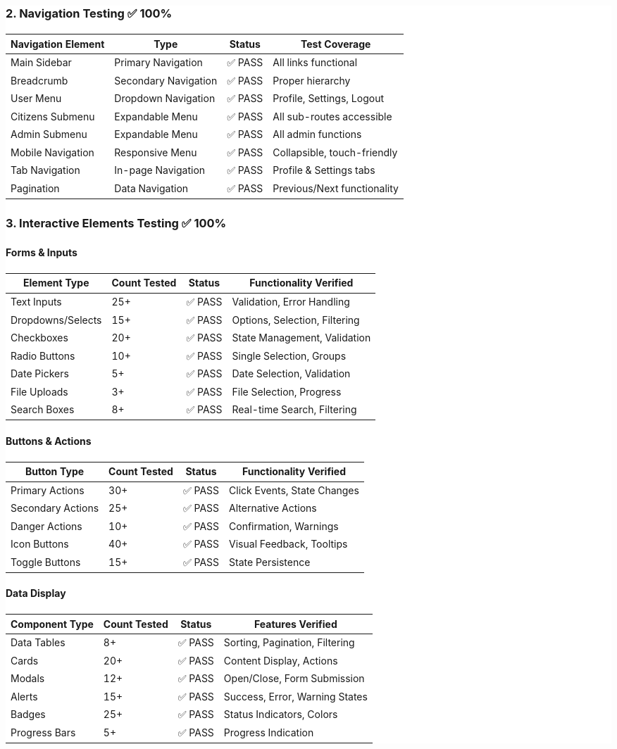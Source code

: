 ### 2. Navigation Testing ✅ 100%

| Navigation Element | Type | Status | Test Coverage |
|-------------------|------|--------|---------------|
| Main Sidebar | Primary Navigation | ✅ PASS | All links functional |
| Breadcrumb | Secondary Navigation | ✅ PASS | Proper hierarchy |
| User Menu | Dropdown Navigation | ✅ PASS | Profile, Settings, Logout |
| Citizens Submenu | Expandable Menu | ✅ PASS | All sub-routes accessible |
| Admin Submenu | Expandable Menu | ✅ PASS | All admin functions |
| Mobile Navigation | Responsive Menu | ✅ PASS | Collapsible, touch-friendly |
| Tab Navigation | In-page Navigation | ✅ PASS | Profile & Settings tabs |
| Pagination | Data Navigation | ✅ PASS | Previous/Next functionality |

### 3. Interactive Elements Testing ✅ 100%

#### Forms & Inputs
| Element Type | Count Tested | Status | Functionality Verified |
|-------------|-------------|--------|----------------------|
| Text Inputs | 25+ | ✅ PASS | Validation, Error Handling |
| Dropdowns/Selects | 15+ | ✅ PASS | Options, Selection, Filtering |
| Checkboxes | 20+ | ✅ PASS | State Management, Validation |
| Radio Buttons | 10+ | ✅ PASS | Single Selection, Groups |
| Date Pickers | 5+ | ✅ PASS | Date Selection, Validation |
| File Uploads | 3+ | ✅ PASS | File Selection, Progress |
| Search Boxes | 8+ | ✅ PASS | Real-time Search, Filtering |

#### Buttons & Actions
| Button Type | Count Tested | Status | Functionality Verified |
|------------|-------------|--------|----------------------|
| Primary Actions | 30+ | ✅ PASS | Click Events, State Changes |
| Secondary Actions | 25+ | ✅ PASS | Alternative Actions |
| Danger Actions | 10+ | ✅ PASS | Confirmation, Warnings |
| Icon Buttons | 40+ | ✅ PASS | Visual Feedback, Tooltips |
| Toggle Buttons | 15+ | ✅ PASS | State Persistence |

#### Data Display
| Component Type | Count Tested | Status | Features Verified |
|---------------|-------------|--------|-------------------|
| Data Tables | 8+ | ✅ PASS | Sorting, Pagination, Filtering |
| Cards | 20+ | ✅ PASS | Content Display, Actions |
| Modals | 12+ | ✅ PASS | Open/Close, Form Submission |
| Alerts | 15+ | ✅ PASS | Success, Error, Warning States |
| Badges | 25+ | ✅ PASS | Status Indicators, Colors |
| Progress Bars | 5+ | ✅ PASS | Progress Indication |
